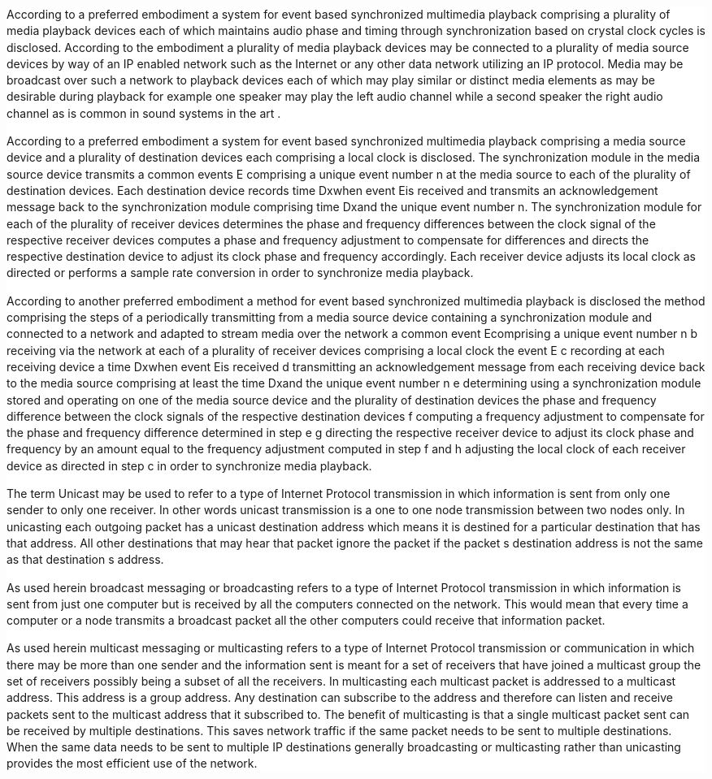 According to a preferred embodiment a system for event based synchronized multimedia playback comprising a plurality of media playback devices each of which maintains audio phase and timing through synchronization based on crystal clock cycles is disclosed. According to the embodiment a plurality of media playback devices may be connected to a plurality of media source devices by way of an IP enabled network such as the Internet or any other data network utilizing an IP protocol. Media may be broadcast over such a network to playback devices each of which may play similar or distinct media elements as may be desirable during playback for example one speaker may play the left audio channel while a second speaker the right audio channel as is common in sound systems in the art .

According to a preferred embodiment a system for event based synchronized multimedia playback comprising a media source device and a plurality of destination devices each comprising a local clock is disclosed. The synchronization module in the media source device transmits a common events E comprising a unique event number n at the media source to each of the plurality of destination devices. Each destination device records time Dxwhen event Eis received and transmits an acknowledgement message back to the synchronization module comprising time Dxand the unique event number n. The synchronization module for each of the plurality of receiver devices determines the phase and frequency differences between the clock signal of the respective receiver devices computes a phase and frequency adjustment to compensate for differences and directs the respective destination device to adjust its clock phase and frequency accordingly. Each receiver device adjusts its local clock as directed or performs a sample rate conversion in order to synchronize media playback.

According to another preferred embodiment a method for event based synchronized multimedia playback is disclosed the method comprising the steps of a periodically transmitting from a media source device containing a synchronization module and connected to a network and adapted to stream media over the network a common event Ecomprising a unique event number n b receiving via the network at each of a plurality of receiver devices comprising a local clock the event E c recording at each receiving device a time Dxwhen event Eis received d transmitting an acknowledgement message from each receiving device back to the media source comprising at least the time Dxand the unique event number n e determining using a synchronization module stored and operating on one of the media source device and the plurality of destination devices the phase and frequency difference between the clock signals of the respective destination devices f computing a frequency adjustment to compensate for the phase and frequency difference determined in step e g directing the respective receiver device to adjust its clock phase and frequency by an amount equal to the frequency adjustment computed in step f and h adjusting the local clock of each receiver device as directed in step c in order to synchronize media playback.

The term Unicast may be used to refer to a type of Internet Protocol transmission in which information is sent from only one sender to only one receiver. In other words unicast transmission is a one to one node transmission between two nodes only. In unicasting each outgoing packet has a unicast destination address which means it is destined for a particular destination that has that address. All other destinations that may hear that packet ignore the packet if the packet s destination address is not the same as that destination s address.

As used herein broadcast messaging or broadcasting refers to a type of Internet Protocol transmission in which information is sent from just one computer but is received by all the computers connected on the network. This would mean that every time a computer or a node transmits a broadcast packet all the other computers could receive that information packet.

As used herein multicast messaging or multicasting refers to a type of Internet Protocol transmission or communication in which there may be more than one sender and the information sent is meant for a set of receivers that have joined a multicast group the set of receivers possibly being a subset of all the receivers. In multicasting each multicast packet is addressed to a multicast address. This address is a group address. Any destination can subscribe to the address and therefore can listen and receive packets sent to the multicast address that it subscribed to. The benefit of multicasting is that a single multicast packet sent can be received by multiple destinations. This saves network traffic if the same packet needs to be sent to multiple destinations. When the same data needs to be sent to multiple IP destinations generally broadcasting or multicasting rather than unicasting provides the most efficient use of the network.

